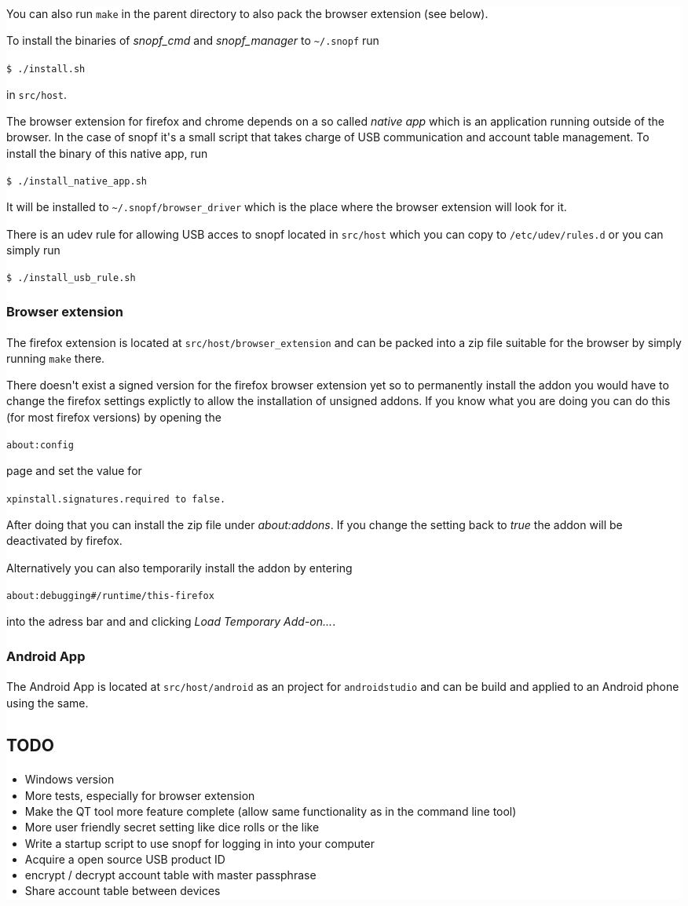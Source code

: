 You can also run `make` in the parent directory to also pack the browser extension (see below).

To install the binaries of *snopf_cmd* and *snopf_manager* to `~/.snopf` run
```
$ ./install.sh
```
in `src/host`.

The browser extension for firefox and chrome depends on a so called *native app* which is an application running outside of the browser. In the case of snopf it's a small script that takes charge of USB communication and account table management. To install the binary of this native app, run
```
$ ./install_native_app.sh
```
It will be installed to `~/.snopf/browser_driver` which is the place where the browser extension will look for it.

There is an udev rule for allowing USB acces to snopf located in `src/host` which you can copy to `/etc/udev/rules.d` or you can simply run
```
$ ./install_usb_rule.sh
```

### Browser extension
The firefox extension is located at `src/host/browser_extension` and can be packed into a zip file suitable for the browser by simply running `make` there.

There doesn't exist a signed version for the firefox browser extension yet so to permanently install the addon you would have to change the firefox settings  explictly to allow the installation of unsigned addons.
If you know what you are doing you can do this (for most firefox versions) by opening the 
```
about:config
```
page and set the value for 
```
xpinstall.signatures.required to false.
```
After doing that you can install the zip file under *about:addons*. If you change the setting back to *true* the addon will be deactivated by firefox.

Alternatively you can also temporarily install the addon by entering
```
about:debugging#/runtime/this-firefox
```
into the adress bar and and clicking *Load Temporary Add-on...*.

### Android App
The Android App is located at `src/host/android` as an project for `androidstudio` and can be build and applied to an Android phone using the same.

## TODO
* Windows version
* More tests, especially for browser extension
* Make the QT tool more feature complete (allow same functionality as in the command
line tool)
* More user friendly secret setting like dice rolls or the like
* Write a startup script to use snopf for logging in into your computer
* Acquire a open source USB product ID
* encrypt / decrypt account table with master passphrase
* Share account table between devices
